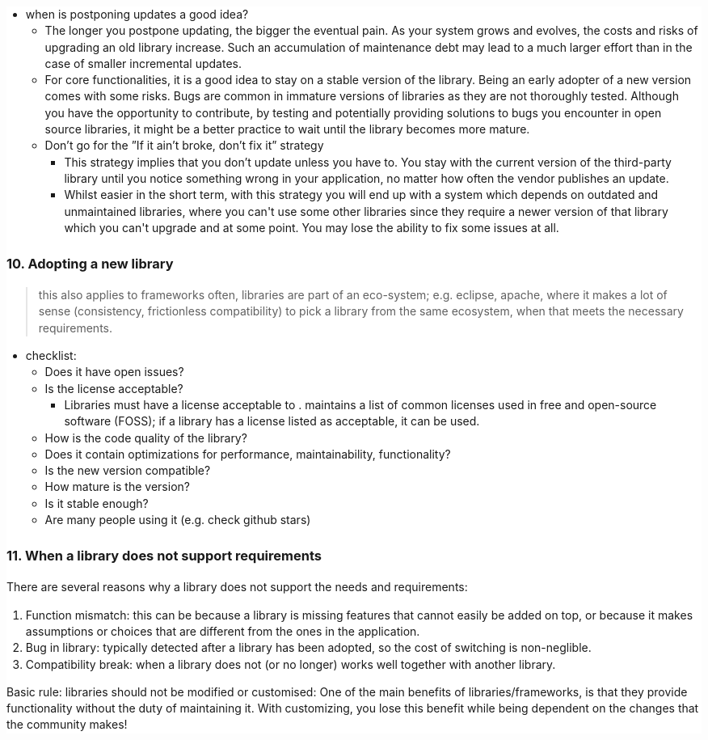 - when is postponing updates a good idea?
  - The longer you postpone updating, the bigger the eventual pain. As your system grows and evolves, the costs and risks of upgrading an old library increase. Such an accumulation of maintenance debt may lead to a much larger effort than in the case of smaller incremental updates.​
  - For core functionalities, it is a good idea to stay on a stable version of the library. ​Being an early adopter of a new version comes with some risks. Bugs are common in immature versions of libraries as they are not thoroughly tested. Although you have the opportunity to contribute, by testing and potentially providing solutions to bugs you encounter in open source libraries, it might be a better practice to wait until the library becomes more mature.​​
  - Don’t go for the ”If it ain’t broke, don’t fix it” strategy​
    - This strategy implies that you don’t update unless you have to. You stay with the current version of the third-party library until you notice something wrong in your application, no matter how often the vendor publishes an update. ​
    - Whilst easier in the short term, with this strategy you will end up with a system which depends on outdated and unmaintained libraries, where you can't use some other libraries since they require a newer version of that library which you can't upgrade and at some point. You may lose the ability to fix some issues at all.​


### 10. Adopting a new library
> this also applies to frameworks
> often, libraries are part of an eco-system; e.g. eclipse, apache, where it makes a lot of sense (consistency, frictionless compatibility) to pick a library from the same ecosystem, when that meets the necessary requirements. 
- checklist:
  - Does it have open issues?​
  - Is the license acceptable?​
    - Libraries must have a license acceptable to <org>.  <org> maintains a list of common licenses used in free and open-source software (FOSS); if a library has a license listed as acceptable, it can be used. 
  - How is the code quality of the library? 
  - Does it contain optimizations for performance, maintainability, functionality?​
  - Is the new version compatible?  ​
  - How mature is the version?​
  - Is it stable enough?​
  - Are many people using it (e.g. check github stars)

  
### 11. When a library does not support requirements
There are several reasons why a library does not support the needs and requirements:
1. Function mismatch: this can be because a library is missing features that cannot easily be added on top, or because it makes assumptions or choices that are different from the ones in the application.
2. Bug in library: typically detected after a library has been adopted, so the cost of switching is non-neglible.
3. Compatibility break: when a library does not (or no longer) works well together with another library.

Basic rule: libraries should not be modified or customised: ​One of the main benefits of libraries/frameworks, is that they provide functionality without the duty of maintaining it. ​With customizing, you lose this benefit while being dependent on the changes that the community makes!​
